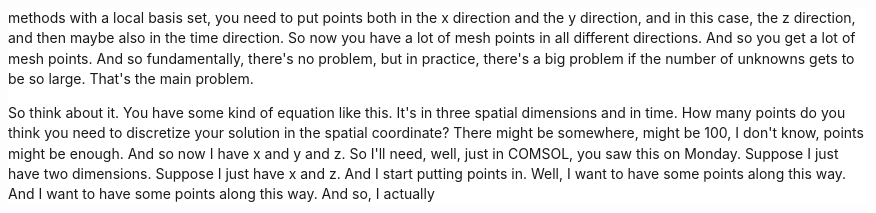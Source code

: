   <span m='380170'>methods</span> <span m='381340'>with</span> <span m='381520'>a</span>
  <span m='381580'>local</span> <span m='381880'>basis</span> <span m='382200'>set,</span>
  <span m='383260'>you</span> <span m='383380'>need</span> <span m='383620'>to</span>
  <span m='384850'>put</span> <span m='385060'>points</span> <span m='385570'>both</span>
  <span m='385870'>in</span> <span m='385990'>the</span> <span m='386380'>x</span>
  <span m='386550'>direction</span> <span m='386920'>and</span> <span m='387070'>the</span>
  <span m='387160'>y</span> <span m='387310'>direction,</span> <span m='387730'>and</span>
  <span m='387940'>in</span> <span m='388000'>this</span> <span m='388120'>case,</span>
  <span m='388330'>the z</span> <span m='388450'>direction,</span> <span m='389320'>and</span>
  <span m='389410'>then</span> <span m='389500'>maybe</span> <span m='389710'>also</span>
  <span m='389920'>in the</span> <span m='389980'>time</span> <span m='390190'>direction.</span>
  <span m='391270'>So</span> <span m='391540'>now</span> <span m='391690'>you</span>
  <span m='391780'>have</span> <span m='392080'>a</span> <span m='392140'>lot</span>
  <span m='392410'>of</span> <span m='392470'>mesh</span> <span m='392680'>points</span>
  <span m='393010'>in</span> <span m='393100'>all</span> <span m='393220'>different</span>
  <span m='393460'>directions.</span> <span m='394700'>And</span> <span m='394750'>so</span>
  <span m='394840'>you</span> <span m='394900'>get</span> <span m='394990'>a</span>
  <span m='395020'>lot</span> <span m='395140'>of</span> <span m='395200'>mesh</span>
  <span m='395350'>points.</span> <span m='396730'>And</span> <span m='396940'>so</span>
  <span m='398050'>fundamentally,</span> <span m='398780'>there's</span> <span m='398800'>no</span>
  <span m='399010'>problem,</span> <span m='399550'>but</span> <span m='399790'>in</span>
  <span m='399880'>practice,</span> <span m='400270'>there's</span> <span m='400420'>a</span>
  <span m='400480'>big</span> <span m='400630'>problem</span> <span m='401020'>if</span>
  <span m='401140'>the</span> <span m='401230'>number</span> <span m='401440'>of</span>
  <span m='401530'>unknowns</span> <span m='401890'>gets</span> <span m='402070'>to</span>
  <span m='402190'>be</span> <span m='402250'>so</span> <span m='402400'>large.</span>
  <span m='403760'>That's</span> <span m='403970'>the</span> <span m='404060'>main</span>
  <span m='404780'>problem.</span> </p><p><span m='408090'>So</span> <span m='408140'>think</span>
  <span m='408350'>about</span> <span m='408540'>it.</span> <span m='408650'>You</span>
  <span m='408740'>have</span> <span m='409190'>some</span> <span m='409360'>kind</span>
  <span m='409490'>of</span> <span m='409550'>equation</span> <span m='409850'>like</span>
  <span m='410000'>this.</span> <span m='410620'>It's</span> <span m='410750'>in</span>
  <span m='410810'>three</span> <span m='411020'>spatial</span> <span m='411350'>dimensions</span>
  <span m='411870'>and</span> <span m='411960'>in</span> <span m='412040'>time.</span>
  <span m='413420'>How</span> <span m='413570'>many</span> <span m='413750'>points</span>
  <span m='414050'>do</span> <span m='414110'>you</span> <span m='414170'>think</span>
  <span m='414380'>you</span> <span m='414440'>need</span> <span m='414650'>to</span>
  <span m='414770'>discretize</span> <span m='416780'>your</span> <span m='416930'>solution</span>
  <span m='418220'>in the</span> <span m='418360'>spatial</span> <span m='418730'>coordinate?</span>
  <span m='420150'>There</span> <span m='420230'>might</span> <span m='420350'>be</span>
  <span m='420440'>somewhere,</span> <span m='420830'>might be</span> <span m='421040'>100,</span>
  <span m='421700'>I</span> <span m='421730'>don't</span> <span m='421820'>know,</span>
  <span m='422550'>points</span> <span m='423090'>might</span> <span m='423230'>be</span>
  <span m='423320'>enough.</span> <span m='424310'>And</span> <span m='424490'>so</span>
  <span m='424620'>now</span> <span m='424820'>I</span> <span m='424860'>have</span>
  <span m='425060'>x</span> <span m='425300'>and</span> <span m='425390'>y</span>
  <span m='425570'>and</span> <span m='425690'>z.</span> <span m='425920'>So</span>
  <span m='426090'>I'll</span> <span m='426160'>need,</span> <span m='427730'>well,</span>
  <span m='428270'>just in</span> <span m='428530'>COMSOL,</span> <span m='429240'>you</span>
  <span m='429360'>saw</span> <span m='429620'>this</span> <span m='430380'>on</span>
  <span m='430580'>Monday.</span> <span m='431580'>Suppose</span> <span m='431810'>I</span>
  <span m='431870'>just</span> <span m='432020'>have</span> <span m='432140'>two</span>
  <span m='432230'>dimensions.</span> <span m='432700'>Suppose</span> <span m='432980'>I</span>
  <span m='433100'>just</span> <span m='433280'>have</span> <span m='434360'>x</span>
  <span m='434630'>and</span> <span m='434750'>z.</span> <span m='436790'>And</span>
  <span m='437000'>I</span> <span m='438770'>start</span> <span m='439040'>putting</span>
  <span m='439250'>points</span> <span m='439520'>in.</span> <span m='439610'>Well,</span>
  <span m='439680'>I</span> <span m='439730'>want</span> <span m='439850'>to</span>
  <span m='439910'>have</span> <span m='440030'>some</span> <span m='440450'>points</span>
  <span m='440780'>along</span> <span m='441050'>this</span> <span m='441230'>way.</span>
  <span m='442850'>And</span> <span m='443000'>I</span> <span m='443030'>want</span>
  <span m='443150'>to have some</span> <span m='443310'>points</span> <span m='443530'>along</span>
  <span m='443600'>this</span> <span m='443800'>way.</span> <span m='446820'>And</span>
  <span m='446950'>so,</span> <span m='447110'>I</span> <span m='447170'>actually</span>
